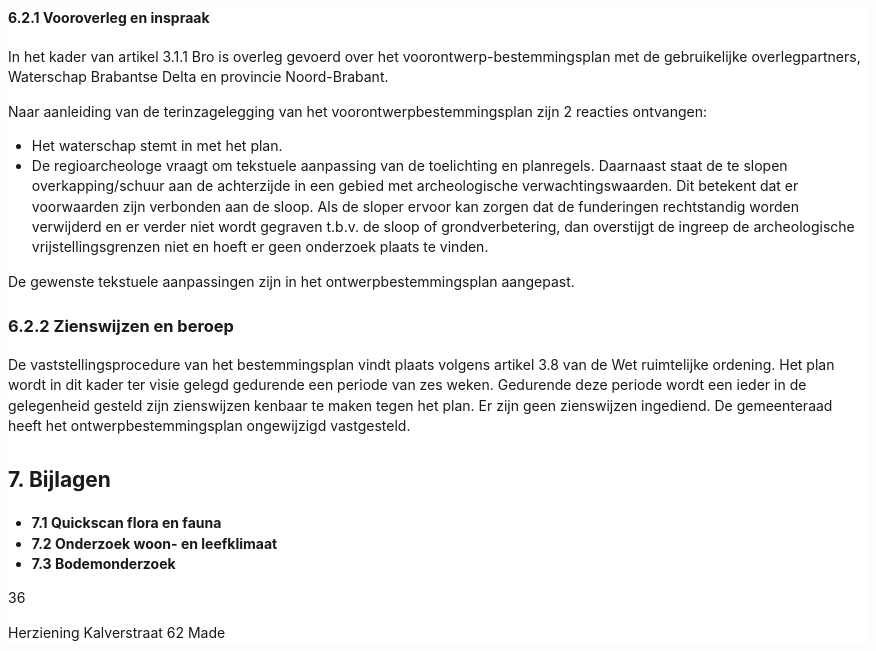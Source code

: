 #### <span id="page-34-3"></span>6.2.1 Vooroverleg en inspraak

In het kader van artikel 3.1.1 Bro is overleg gevoerd over het voorontwerp-bestemmingsplan met de gebruikelijke overlegpartners, Waterschap Brabantse Delta en provincie Noord-Brabant.

Naar aanleiding van de terinzagelegging van het voorontwerpbestemmingsplan zijn 2 reacties ontvangen:

- Het waterschap stemt in met het plan.
- De regioarcheologe vraagt om tekstuele aanpassing van de toelichting en planregels. Daarnaast staat de te slopen overkapping/schuur aan de achterzijde in een gebied met archeologische verwachtingswaarden. Dit betekent dat er voorwaarden zijn verbonden aan de sloop. Als de sloper ervoor kan zorgen dat de funderingen rechtstandig worden verwijderd en er verder niet wordt gegraven t.b.v. de sloop of grondverbetering, dan overstijgt de ingreep de archeologische vrijstellingsgrenzen niet en hoeft er geen onderzoek plaats te vinden.

De gewenste tekstuele aanpassingen zijn in het ontwerpbestemmingsplan aangepast.

### <span id="page-34-4"></span>6.2.2 Zienswijzen en beroep

De vaststellingsprocedure van het bestemmingsplan vindt plaats volgens artikel 3.8 van de Wet ruimtelijke ordening. Het plan wordt in dit kader ter visie gelegd gedurende een periode van zes weken. Gedurende deze periode wordt een ieder in de gelegenheid gesteld zijn zienswijzen kenbaar te maken tegen het plan. Er zijn geen zienswijzen ingediend. De gemeenteraad heeft het ontwerpbestemmingsplan ongewijzigd vastgesteld.

## <span id="page-35-0"></span>**7. Bijlagen**

- <span id="page-35-1"></span>**7.1 Quickscan flora en fauna**
- <span id="page-35-2"></span>**7.2 Onderzoek woon- en leefklimaat**
- <span id="page-35-3"></span>**7.3 Bodemonderzoek**

36

Herziening Kalverstraat 62 Made